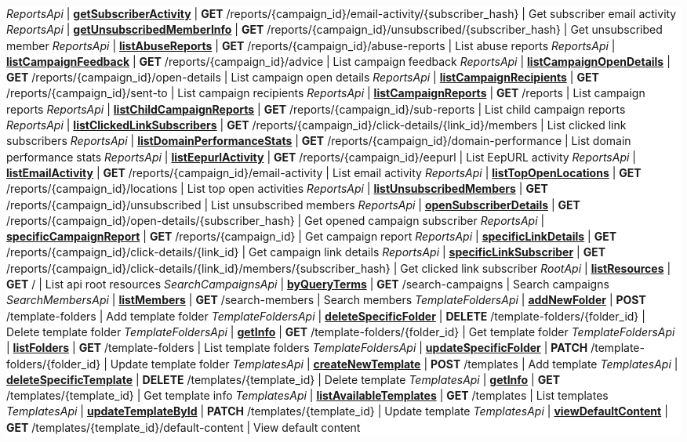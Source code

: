 *ReportsApi* | [**getSubscriberActivity**](docs/ReportsApi.md#getSubscriberActivity) | **GET** /reports/{campaign_id}/email-activity/{subscriber_hash} | Get subscriber email activity
*ReportsApi* | [**getUnsubscribedMemberInfo**](docs/ReportsApi.md#getUnsubscribedMemberInfo) | **GET** /reports/{campaign_id}/unsubscribed/{subscriber_hash} | Get unsubscribed member
*ReportsApi* | [**listAbuseReports**](docs/ReportsApi.md#listAbuseReports) | **GET** /reports/{campaign_id}/abuse-reports | List abuse reports
*ReportsApi* | [**listCampaignFeedback**](docs/ReportsApi.md#listCampaignFeedback) | **GET** /reports/{campaign_id}/advice | List campaign feedback
*ReportsApi* | [**listCampaignOpenDetails**](docs/ReportsApi.md#listCampaignOpenDetails) | **GET** /reports/{campaign_id}/open-details | List campaign open details
*ReportsApi* | [**listCampaignRecipients**](docs/ReportsApi.md#listCampaignRecipients) | **GET** /reports/{campaign_id}/sent-to | List campaign recipients
*ReportsApi* | [**listCampaignReports**](docs/ReportsApi.md#listCampaignReports) | **GET** /reports | List campaign reports
*ReportsApi* | [**listChildCampaignReports**](docs/ReportsApi.md#listChildCampaignReports) | **GET** /reports/{campaign_id}/sub-reports | List child campaign reports
*ReportsApi* | [**listClickedLinkSubscribers**](docs/ReportsApi.md#listClickedLinkSubscribers) | **GET** /reports/{campaign_id}/click-details/{link_id}/members | List clicked link subscribers
*ReportsApi* | [**listDomainPerformanceStats**](docs/ReportsApi.md#listDomainPerformanceStats) | **GET** /reports/{campaign_id}/domain-performance | List domain performance stats
*ReportsApi* | [**listEepurlActivity**](docs/ReportsApi.md#listEepurlActivity) | **GET** /reports/{campaign_id}/eepurl | List EepURL activity
*ReportsApi* | [**listEmailActivity**](docs/ReportsApi.md#listEmailActivity) | **GET** /reports/{campaign_id}/email-activity | List email activity
*ReportsApi* | [**listTopOpenLocations**](docs/ReportsApi.md#listTopOpenLocations) | **GET** /reports/{campaign_id}/locations | List top open activities
*ReportsApi* | [**listUnsubscribedMembers**](docs/ReportsApi.md#listUnsubscribedMembers) | **GET** /reports/{campaign_id}/unsubscribed | List unsubscribed members
*ReportsApi* | [**openSubscriberDetails**](docs/ReportsApi.md#openSubscriberDetails) | **GET** /reports/{campaign_id}/open-details/{subscriber_hash} | Get opened campaign subscriber
*ReportsApi* | [**specificCampaignReport**](docs/ReportsApi.md#specificCampaignReport) | **GET** /reports/{campaign_id} | Get campaign report
*ReportsApi* | [**specificLinkDetails**](docs/ReportsApi.md#specificLinkDetails) | **GET** /reports/{campaign_id}/click-details/{link_id} | Get campaign link details
*ReportsApi* | [**specificLinkSubscriber**](docs/ReportsApi.md#specificLinkSubscriber) | **GET** /reports/{campaign_id}/click-details/{link_id}/members/{subscriber_hash} | Get clicked link subscriber
*RootApi* | [**listResources**](docs/RootApi.md#listResources) | **GET** / | List api root resources
*SearchCampaignsApi* | [**byQueryTerms**](docs/SearchCampaignsApi.md#byQueryTerms) | **GET** /search-campaigns | Search campaigns
*SearchMembersApi* | [**listMembers**](docs/SearchMembersApi.md#listMembers) | **GET** /search-members | Search members
*TemplateFoldersApi* | [**addNewFolder**](docs/TemplateFoldersApi.md#addNewFolder) | **POST** /template-folders | Add template folder
*TemplateFoldersApi* | [**deleteSpecificFolder**](docs/TemplateFoldersApi.md#deleteSpecificFolder) | **DELETE** /template-folders/{folder_id} | Delete template folder
*TemplateFoldersApi* | [**getInfo**](docs/TemplateFoldersApi.md#getInfo) | **GET** /template-folders/{folder_id} | Get template folder
*TemplateFoldersApi* | [**listFolders**](docs/TemplateFoldersApi.md#listFolders) | **GET** /template-folders | List template folders
*TemplateFoldersApi* | [**updateSpecificFolder**](docs/TemplateFoldersApi.md#updateSpecificFolder) | **PATCH** /template-folders/{folder_id} | Update template folder
*TemplatesApi* | [**createNewTemplate**](docs/TemplatesApi.md#createNewTemplate) | **POST** /templates | Add template
*TemplatesApi* | [**deleteSpecificTemplate**](docs/TemplatesApi.md#deleteSpecificTemplate) | **DELETE** /templates/{template_id} | Delete template
*TemplatesApi* | [**getInfo**](docs/TemplatesApi.md#getInfo) | **GET** /templates/{template_id} | Get template info
*TemplatesApi* | [**listAvailableTemplates**](docs/TemplatesApi.md#listAvailableTemplates) | **GET** /templates | List templates
*TemplatesApi* | [**updateTemplateById**](docs/TemplatesApi.md#updateTemplateById) | **PATCH** /templates/{template_id} | Update template
*TemplatesApi* | [**viewDefaultContent**](docs/TemplatesApi.md#viewDefaultContent) | **GET** /templates/{template_id}/default-content | View default content
